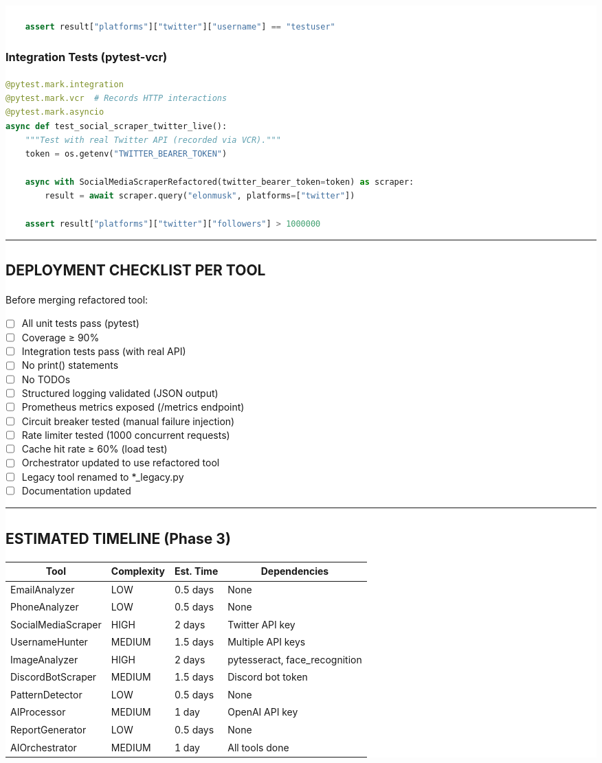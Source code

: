 ```python

    assert result["platforms"]["twitter"]["username"] == "testuser"
```

### Integration Tests (pytest-vcr)

```python
@pytest.mark.integration
@pytest.mark.vcr  # Records HTTP interactions
@pytest.mark.asyncio
async def test_social_scraper_twitter_live():
    """Test with real Twitter API (recorded via VCR)."""
    token = os.getenv("TWITTER_BEARER_TOKEN")

    async with SocialMediaScraperRefactored(twitter_bearer_token=token) as scraper:
        result = await scraper.query("elonmusk", platforms=["twitter"])

    assert result["platforms"]["twitter"]["followers"] > 1000000
```

---

## DEPLOYMENT CHECKLIST PER TOOL

Before merging refactored tool:

- [ ] All unit tests pass (pytest)
- [ ] Coverage ≥ 90%
- [ ] Integration tests pass (with real API)
- [ ] No print() statements
- [ ] No TODOs
- [ ] Structured logging validated (JSON output)
- [ ] Prometheus metrics exposed (/metrics endpoint)
- [ ] Circuit breaker tested (manual failure injection)
- [ ] Rate limiter tested (1000 concurrent requests)
- [ ] Cache hit rate ≥ 60% (load test)
- [ ] Orchestrator updated to use refactored tool
- [ ] Legacy tool renamed to *_legacy.py
- [ ] Documentation updated

---

## ESTIMATED TIMELINE (Phase 3)

| Tool | Complexity | Est. Time | Dependencies |
|------|-----------|-----------|--------------|
| EmailAnalyzer | LOW | 0.5 days | None |
| PhoneAnalyzer | LOW | 0.5 days | None |
| SocialMediaScraper | HIGH | 2 days | Twitter API key |
| UsernameHunter | MEDIUM | 1.5 days | Multiple API keys |
| ImageAnalyzer | HIGH | 2 days | pytesseract, face_recognition |
| DiscordBotScraper | MEDIUM | 1.5 days | Discord bot token |
| PatternDetector | LOW | 0.5 days | None |
| AIProcessor | MEDIUM | 1 day | OpenAI API key |
| ReportGenerator | LOW | 0.5 days | None |
| AIOrchestrator | MEDIUM | 1 day | All tools done |